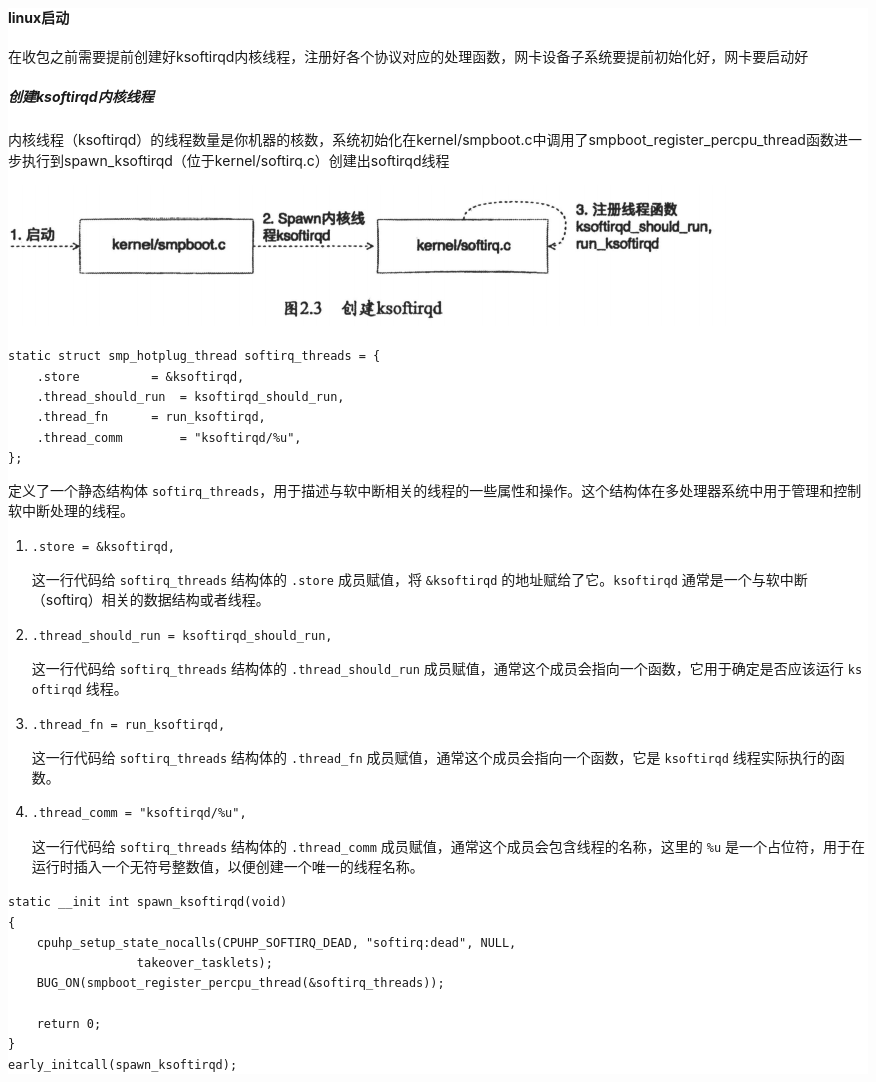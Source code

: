 #### linux启动

在收包之前需要提前创建好ksoftirqd内核线程，注册好各个协议对应的处理函数，网卡设备子系统要提前初始化好，网卡要启动好

##### 创建ksoftirqd内核线程

内核线程（ksoftirqd）的线程数量是你机器的核数，系统初始化在kernel/smpboot.c中调用了smpboot_register_percpu_thread函数进一步执行到spawn_ksoftirqd（位于kernel/softirq.c）创建出softirqd线程

![image-20230908093254644](./images/linux_kernel/image-20230908093254644.png)

```
static struct smp_hotplug_thread softirq_threads = {
	.store			= &ksoftirqd,
	.thread_should_run	= ksoftirqd_should_run,
	.thread_fn		= run_ksoftirqd,
	.thread_comm		= "ksoftirqd/%u",
};
```

定义了一个静态结构体 `softirq_threads`，用于描述与软中断相关的线程的一些属性和操作。这个结构体在多处理器系统中用于管理和控制软中断处理的线程。

1. `.store = &ksoftirqd,`

   这一行代码给 `softirq_threads` 结构体的 `.store` 成员赋值，将 `&ksoftirqd` 的地址赋给了它。`ksoftirqd` 通常是一个与软中断（softirq）相关的数据结构或者线程。
2. `.thread_should_run = ksoftirqd_should_run,`

   这一行代码给 `softirq_threads` 结构体的 `.thread_should_run` 成员赋值，通常这个成员会指向一个函数，它用于确定是否应该运行 `ksoftirqd` 线程。

3. `.thread_fn = run_ksoftirqd,`

   这一行代码给 `softirq_threads` 结构体的 `.thread_fn` 成员赋值，通常这个成员会指向一个函数，它是 `ksoftirqd` 线程实际执行的函数。

4. `.thread_comm = "ksoftirqd/%u",`

   这一行代码给 `softirq_threads` 结构体的 `.thread_comm` 成员赋值，通常这个成员会包含线程的名称，这里的 `%u` 是一个占位符，用于在运行时插入一个无符号整数值，以便创建一个唯一的线程名称。

```
static __init int spawn_ksoftirqd(void)
{
	cpuhp_setup_state_nocalls(CPUHP_SOFTIRQ_DEAD, "softirq:dead", NULL,
				  takeover_tasklets);
	BUG_ON(smpboot_register_percpu_thread(&softirq_threads));

	return 0;
}
early_initcall(spawn_ksoftirqd);
```
